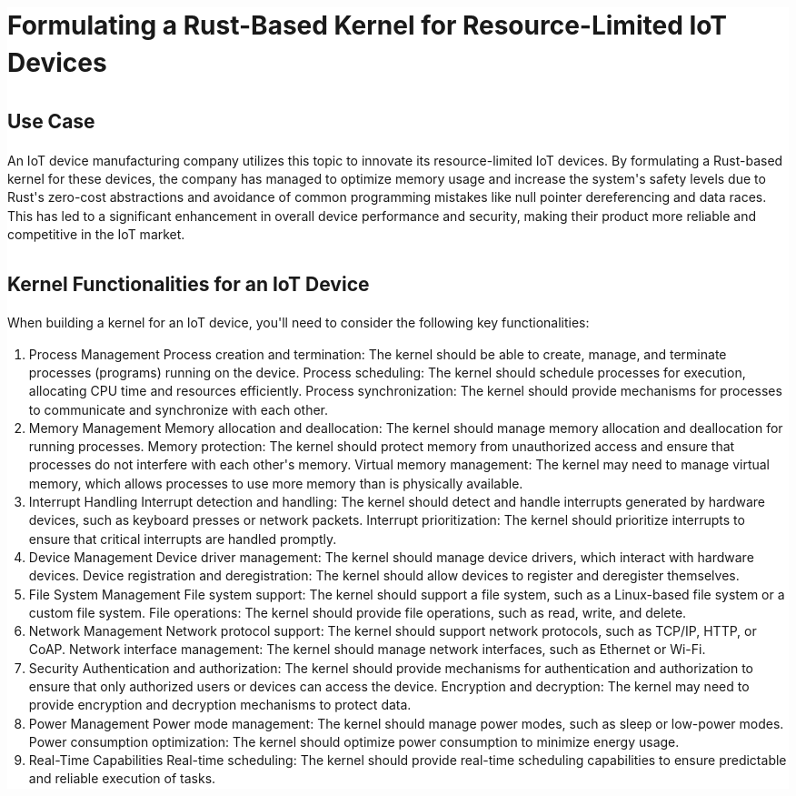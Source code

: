 # Formulating a Rust-Based Kernel for Resource-Limited IoT Devices
## Use Case
 An IoT device manufacturing company utilizes this topic to innovate its resource-limited IoT devices. By formulating a Rust-based kernel for these devices, the company has managed to optimize memory usage and increase the system's safety levels due to Rust's zero-cost abstractions and avoidance of common programming mistakes like null pointer dereferencing and data races. This has led to a significant enhancement in overall device performance and security, making their product more reliable and competitive in the IoT market.

## Kernel Functionalities for an IoT Device

When building a kernel for an IoT device, you'll need to consider the following key functionalities:

1. Process Management
Process creation and termination: The kernel should be able to create, manage, and terminate processes (programs) running on the device.
Process scheduling: The kernel should schedule processes for execution, allocating CPU time and resources efficiently.
Process synchronization: The kernel should provide mechanisms for processes to communicate and synchronize with each other.
2. Memory Management
Memory allocation and deallocation: The kernel should manage memory allocation and deallocation for running processes.
Memory protection: The kernel should protect memory from unauthorized access and ensure that processes do not interfere with each other's memory.
Virtual memory management: The kernel may need to manage virtual memory, which allows processes to use more memory than is physically available.
3. Interrupt Handling
Interrupt detection and handling: The kernel should detect and handle interrupts generated by hardware devices, such as keyboard presses or network packets.
Interrupt prioritization: The kernel should prioritize interrupts to ensure that critical interrupts are handled promptly.
4. Device Management
Device driver management: The kernel should manage device drivers, which interact with hardware devices.
Device registration and deregistration: The kernel should allow devices to register and deregister themselves.
5. File System Management
File system support: The kernel should support a file system, such as a Linux-based file system or a custom file system.
File operations: The kernel should provide file operations, such as read, write, and delete.
6. Network Management
Network protocol support: The kernel should support network protocols, such as TCP/IP, HTTP, or CoAP.
Network interface management: The kernel should manage network interfaces, such as Ethernet or Wi-Fi.
7. Security
Authentication and authorization: The kernel should provide mechanisms for authentication and authorization to ensure that only authorized users or devices can access the device.
Encryption and decryption: The kernel may need to provide encryption and decryption mechanisms to protect data.
8. Power Management
Power mode management: The kernel should manage power modes, such as sleep or low-power modes.
Power consumption optimization: The kernel should optimize power consumption to minimize energy usage.
9. Real-Time Capabilities
Real-time scheduling: The kernel should provide real-time scheduling capabilities to ensure predictable and reliable execution of tasks.